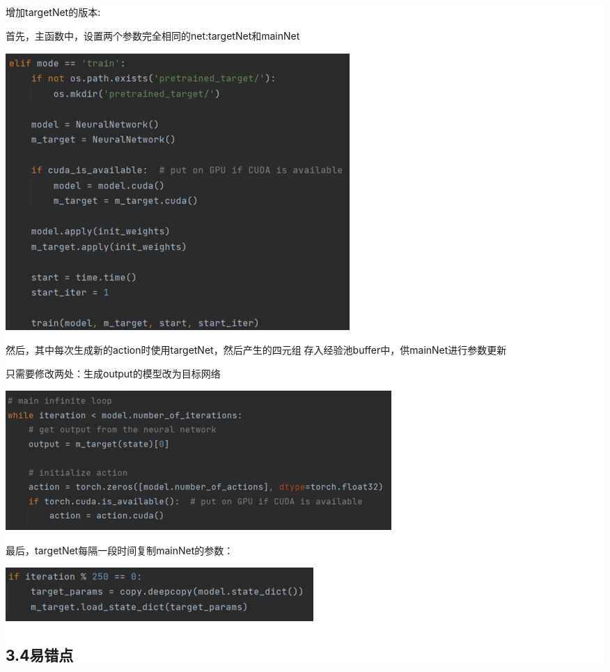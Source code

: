 增加targetNet的版本:

首先，主函数中，设置两个参数完全相同的net:targetNet和mainNet

![image-20250516145346561](paper.assets/image-20250516145346561.png)

然后，其中每次生成新的action时使用targetNet，然后产生的四元组  存入经验池buffer中，供mainNet进行参数更新

只需要修改两处：生成output的模型改为目标网络

![image-20250516145401698](paper.assets/image-20250516145401698.png)

 最后，targetNet每隔一段时间复制mainNet的参数：

![image-20250516145409775](paper.assets/image-20250516145409775.png)

 

## 3.4易错点
